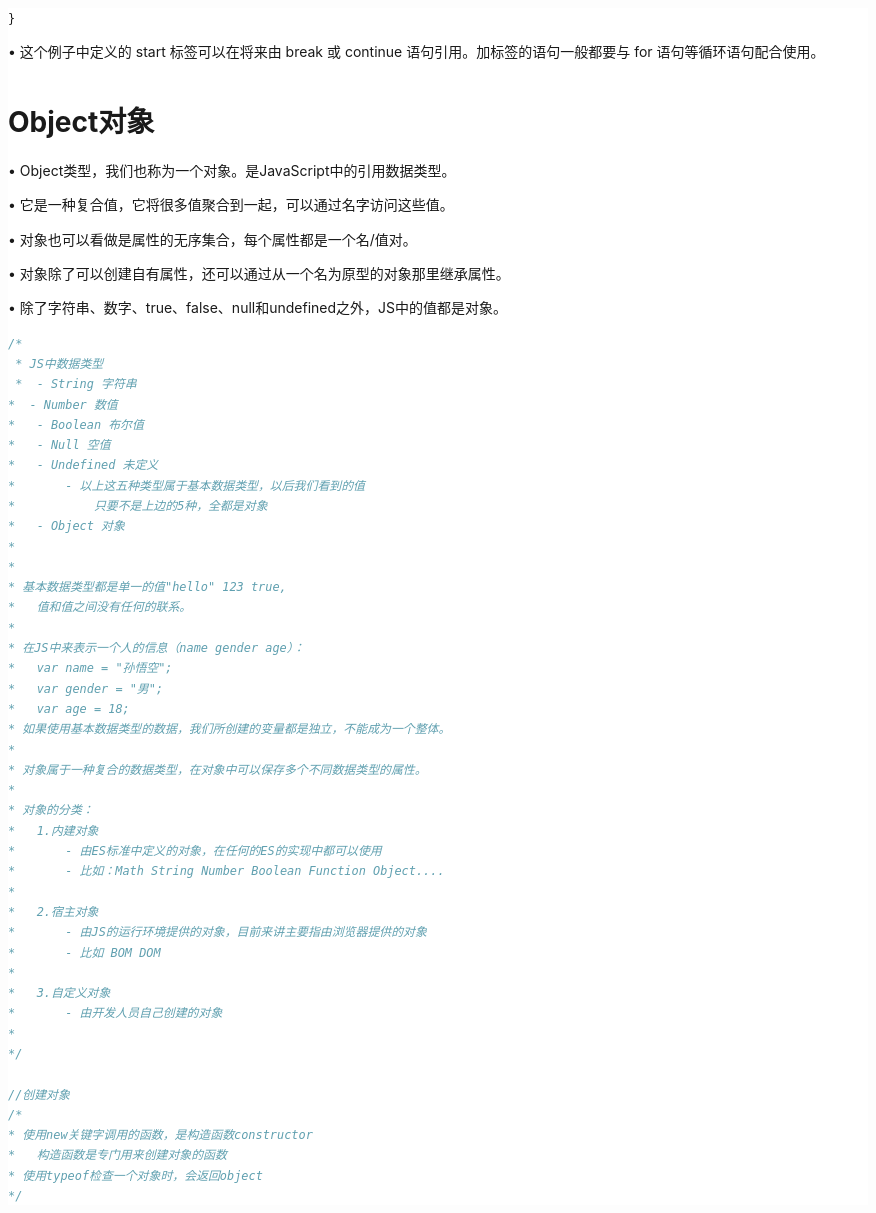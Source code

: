 ```javascript
}
```

• 这个例子中定义的 start 标签可以在将来由 break 或 continue 语句引用。加标签的语句一般都要与 for 语句等循环语句配合使用。

# Object对象

• Object类型，我们也称为一个对象。是JavaScript中的引用数据类型。

• 它是一种复合值，它将很多值聚合到一起，可以通过名字访问这些值。

• 对象也可以看做是属性的无序集合，每个属性都是一个名/值对。

• 对象除了可以创建自有属性，还可以通过从一个名为原型的对象那里继承属性。

• 除了字符串、数字、true、false、null和undefined之外，JS中的值都是对象。

```javascript
/*
 * JS中数据类型
 * 	- String 字符串
*  - Number 数值
* 	- Boolean 布尔值
* 	- Null 空值
* 	- Undefined 未定义
* 		- 以上这五种类型属于基本数据类型，以后我们看到的值
* 			只要不是上边的5种，全都是对象
* 	- Object 对象
* 
* 
* 基本数据类型都是单一的值"hello" 123 true,
* 	值和值之间没有任何的联系。
* 
* 在JS中来表示一个人的信息（name gender age）：
* 	var name = "孙悟空";
* 	var gender = "男";
* 	var age = 18;
* 如果使用基本数据类型的数据，我们所创建的变量都是独立，不能成为一个整体。
* 
* 对象属于一种复合的数据类型，在对象中可以保存多个不同数据类型的属性。
* 
* 对象的分类：
* 	1.内建对象
* 		- 由ES标准中定义的对象，在任何的ES的实现中都可以使用
* 		- 比如：Math String Number Boolean Function Object....
* 
* 	2.宿主对象
* 		- 由JS的运行环境提供的对象，目前来讲主要指由浏览器提供的对象
* 		- 比如 BOM DOM
* 
* 	3.自定义对象
* 		- 由开发人员自己创建的对象
* 
*/

//创建对象
/*
* 使用new关键字调用的函数，是构造函数constructor
* 	构造函数是专门用来创建对象的函数
* 使用typeof检查一个对象时，会返回object
*/
```
